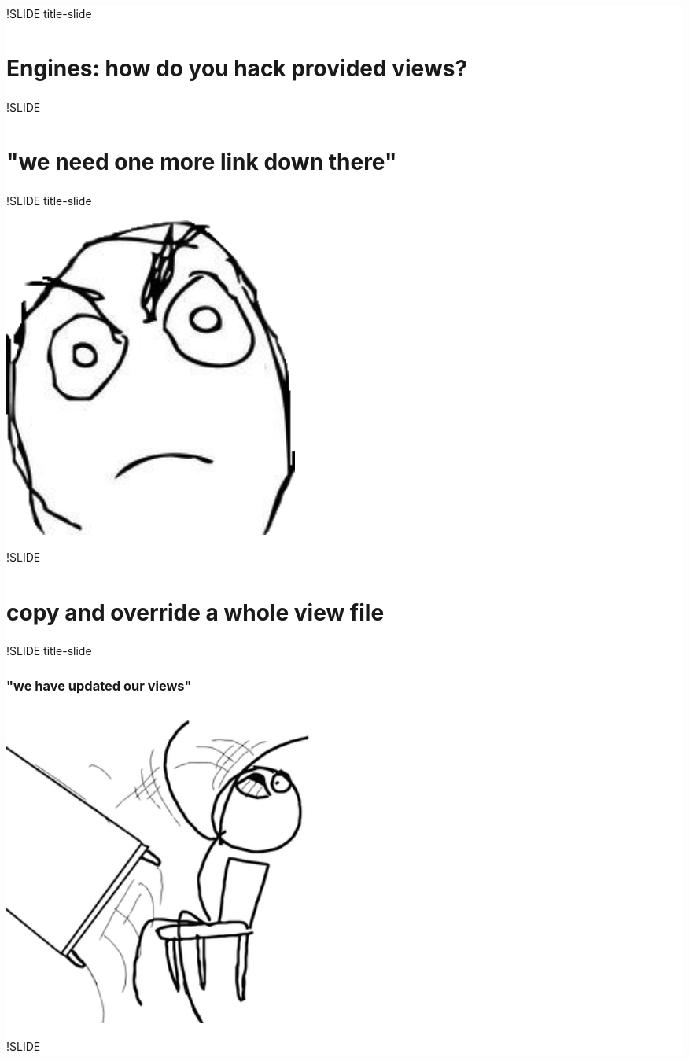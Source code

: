 !SLIDE title-slide

# Engines: how do you hack provided views?


!SLIDE

# "we need one more link down there"


!SLIDE title-slide

<img src="angry-frown.png" height="400px" />


!SLIDE

# copy and override a whole view file


!SLIDE title-slide

### "we have updated our views"

<img src="angry-desk-flip.png" height="400px" />


!SLIDE
